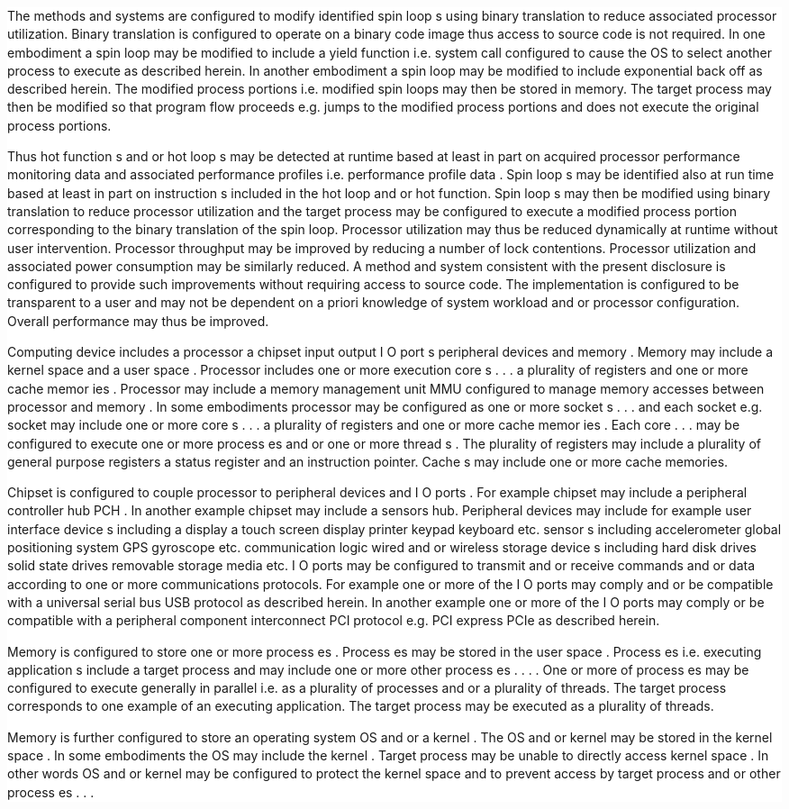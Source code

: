 The methods and systems are configured to modify identified spin loop s using binary translation to reduce associated processor utilization. Binary translation is configured to operate on a binary code image thus access to source code is not required. In one embodiment a spin loop may be modified to include a yield function i.e. system call configured to cause the OS to select another process to execute as described herein. In another embodiment a spin loop may be modified to include exponential back off as described herein. The modified process portions i.e. modified spin loops may then be stored in memory. The target process may then be modified so that program flow proceeds e.g. jumps to the modified process portions and does not execute the original process portions.

Thus hot function s and or hot loop s may be detected at runtime based at least in part on acquired processor performance monitoring data and associated performance profiles i.e. performance profile data . Spin loop s may be identified also at run time based at least in part on instruction s included in the hot loop and or hot function. Spin loop s may then be modified using binary translation to reduce processor utilization and the target process may be configured to execute a modified process portion corresponding to the binary translation of the spin loop. Processor utilization may thus be reduced dynamically at runtime without user intervention. Processor throughput may be improved by reducing a number of lock contentions. Processor utilization and associated power consumption may be similarly reduced. A method and system consistent with the present disclosure is configured to provide such improvements without requiring access to source code. The implementation is configured to be transparent to a user and may not be dependent on a priori knowledge of system workload and or processor configuration. Overall performance may thus be improved.

Computing device includes a processor a chipset input output I O port s peripheral devices and memory . Memory may include a kernel space and a user space . Processor includes one or more execution core s . . . a plurality of registers and one or more cache memor ies . Processor may include a memory management unit MMU configured to manage memory accesses between processor and memory . In some embodiments processor may be configured as one or more socket s . . . and each socket e.g. socket may include one or more core s . . . a plurality of registers and one or more cache memor ies . Each core . . . may be configured to execute one or more process es and or one or more thread s . The plurality of registers may include a plurality of general purpose registers a status register and an instruction pointer. Cache s may include one or more cache memories.

Chipset is configured to couple processor to peripheral devices and I O ports . For example chipset may include a peripheral controller hub PCH . In another example chipset may include a sensors hub. Peripheral devices may include for example user interface device s including a display a touch screen display printer keypad keyboard etc. sensor s including accelerometer global positioning system GPS gyroscope etc. communication logic wired and or wireless storage device s including hard disk drives solid state drives removable storage media etc. I O ports may be configured to transmit and or receive commands and or data according to one or more communications protocols. For example one or more of the I O ports may comply and or be compatible with a universal serial bus USB protocol as described herein. In another example one or more of the I O ports may comply or be compatible with a peripheral component interconnect PCI protocol e.g. PCI express PCIe as described herein.

Memory is configured to store one or more process es . Process es may be stored in the user space . Process es i.e. executing application s include a target process and may include one or more other process es . . . . One or more of process es may be configured to execute generally in parallel i.e. as a plurality of processes and or a plurality of threads. The target process corresponds to one example of an executing application. The target process may be executed as a plurality of threads.

Memory is further configured to store an operating system OS and or a kernel . The OS and or kernel may be stored in the kernel space . In some embodiments the OS may include the kernel . Target process may be unable to directly access kernel space . In other words OS and or kernel may be configured to protect the kernel space and to prevent access by target process and or other process es . . . 
